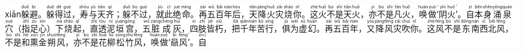 <rt>xiān</rt></ruby><ruby>躲<rt>duǒ</rt></ruby><ruby>避<rt>bì</rt></ruby>。<ruby>躲<rt>duǒ</rt></ruby><ruby>得<rt>dé</rt></ruby><ruby>过<rt>guò</rt></ruby>，<ruby>寿<rt>shòu</rt></ruby><ruby>与<rt>yǔ</rt></ruby><ruby>天<rt>tiān</rt></ruby><ruby>齐<rt>qí</rt></ruby>；<ruby>躲<rt>duǒ</rt></ruby><ruby>不<rt>bù</rt></ruby><ruby>过<rt>guò</rt></ruby>，<ruby>就<rt>jiù</rt></ruby><ruby>此<rt>cǐ</rt></ruby><ruby>绝<rt>jué</rt></ruby><ruby>命<rt>mìng</rt></ruby>。<ruby>再<rt>zài</rt></ruby><ruby>五<rt>wǔ</rt></ruby><ruby>百<rt>bǎi</rt></ruby><ruby>年<rt>nián</rt></ruby><ruby>后<rt>hòu</rt></ruby>，<ruby>天<rt>tiān</rt></ruby><ruby>降<rt>jiàng</rt></ruby><ruby>火<rt>huǒ</rt></ruby><ruby>灾<rt>zāi</rt></ruby><ruby>烧<rt>shāo</rt></ruby><ruby>你<rt>nǐ</rt></ruby>。<ruby>这<rt>zhè</rt></ruby><ruby>火<rt>huǒ</rt></ruby><ruby>不<rt>bú</rt></ruby><ruby>是<rt>shì</rt></ruby><ruby>天<rt>tiān</rt></ruby><ruby>火<rt>huǒ</rt></ruby>，<ruby>亦<rt>yì</rt></ruby><ruby>不<rt>bú</rt></ruby><ruby>是<rt>shì</rt></ruby><ruby>凡<rt>fán</rt></ruby><ruby>火<rt>huǒ</rt></ruby>，<ruby>唤<rt>huàn</rt></ruby><ruby>做<rt>zuò</rt></ruby><ruby>‘<rt>‘</rt></ruby><ruby>阴<rt>yīn</rt></ruby><ruby>火<rt>huǒ</rt></ruby><ruby>’<rt>’</rt></ruby>。<ruby>自<rt>zì</rt></ruby><ruby>本<rt>běn</rt></ruby><ruby>身<rt>shēn</rt></ruby><ruby>涌<rt>yǒng</rt></ruby><ruby>泉<rt>quán</rt></ruby><ruby>穴<rt>xué</rt></ruby>（<ruby>指<rt>zhǐ</rt></ruby><ruby>足<rt>zú</rt></ruby><ruby>心<rt>xīn</rt></ruby>）<ruby>下<rt>xià</rt></ruby><ruby>烧<rt>shāo</rt></ruby><ruby>起<rt>qǐ</rt></ruby>，<ruby>直<rt>zhí</rt></ruby><ruby>透<rt>tòu</rt></ruby><ruby>泥<rt>ní</rt></ruby><ruby>垣<rt>yuán</rt></ruby><ruby>宫<rt>gōng</rt></ruby>，<ruby>五<rt>wǔ</rt></ruby><ruby>脏<rt>zàng</rt></ruby><ruby>成<rt>chéng</rt></ruby><ruby>灰<rt>huī</rt></ruby>，<ruby>四<rt>sì</rt></ruby><ruby>肢<rt>zhī</rt></ruby><ruby>皆<rt>jiē</rt></ruby><ruby>朽<rt>xiǔ</rt></ruby>，<ruby>把<rt>bǎ</rt></ruby><ruby>千<rt>qiān</rt></ruby><ruby>年<rt>nián</rt></ruby><ruby>苦<rt>kǔ</rt></ruby><ruby>行<rt>xíng</rt></ruby>，<ruby>俱<rt>jù</rt></ruby><ruby>为<rt>wèi</rt></ruby><ruby>虚<rt>xū</rt></ruby><ruby>幻<rt>huàn</rt></ruby>。<ruby>再<rt>zài</rt></ruby><ruby>五<rt>wǔ</rt></ruby><ruby>百<rt>bǎi</rt></ruby><ruby>年<rt>nián</rt></ruby>，<ruby>又<rt>yòu</rt></ruby><ruby>降<rt>jiàng</rt></ruby><ruby>风<rt>fēng</rt></ruby><ruby>灾<rt>zāi</rt></ruby><ruby>吹<rt>chuī</rt></ruby><ruby>你<rt>nǐ</rt></ruby>。<ruby>这<rt>zhè</rt></ruby><ruby>风<rt>fēng</rt></ruby><ruby>不<rt>bú</rt></ruby><ruby>是<rt>shì</rt></ruby><ruby>东<rt>dōng</rt></ruby><ruby>南<rt>nán</rt></ruby><ruby>西<rt>xī</rt></ruby><ruby>北<rt>běi</rt></ruby><ruby>风<rt>fēng</rt></ruby>，<ruby>不<rt>bú</rt></ruby><ruby>是<rt>shì</rt></ruby><ruby>和<rt>hé</rt></ruby><ruby>熏<rt>xūn</rt></ruby><ruby>金<rt>jīn</rt></ruby><ruby>朔<rt>shuò</rt></ruby><ruby>风<rt>fēng</rt></ruby>，<ruby>亦<rt>yì</rt></ruby><ruby>不<rt>bú</rt></ruby><ruby>是<rt>shì</rt></ruby><ruby>花<rt>huā</rt></ruby><ruby>柳<rt>liǔ</rt></ruby><ruby>松<rt>sōng</rt></ruby><ruby>竹<rt>zhú</rt></ruby><ruby>风<rt>fēng</rt></ruby>，<ruby>唤<rt>huàn</rt></ruby><ruby>做<rt>zuò</rt></ruby><ruby>‘<rt>‘</rt></ruby><ruby>赑<rt>bì</rt></ruby><ruby>风<rt>fēng</rt></ruby><ruby>’<rt>’</rt></ruby>。<ruby>自<rt>zì</